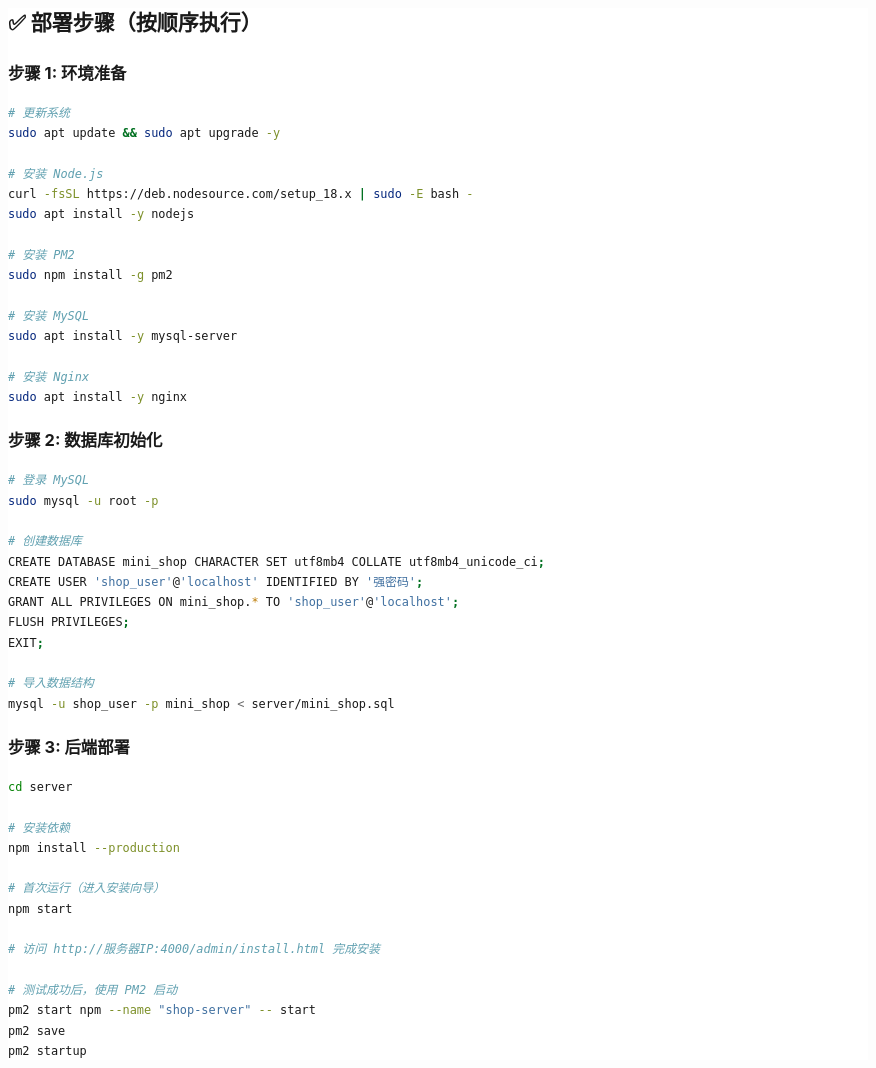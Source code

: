 
## ✅ 部署步骤（按顺序执行）

### 步骤 1: 环境准备
```bash
# 更新系统
sudo apt update && sudo apt upgrade -y

# 安装 Node.js
curl -fsSL https://deb.nodesource.com/setup_18.x | sudo -E bash -
sudo apt install -y nodejs

# 安装 PM2
sudo npm install -g pm2

# 安装 MySQL
sudo apt install -y mysql-server

# 安装 Nginx
sudo apt install -y nginx
```

### 步骤 2: 数据库初始化
```bash
# 登录 MySQL
sudo mysql -u root -p

# 创建数据库
CREATE DATABASE mini_shop CHARACTER SET utf8mb4 COLLATE utf8mb4_unicode_ci;
CREATE USER 'shop_user'@'localhost' IDENTIFIED BY '强密码';
GRANT ALL PRIVILEGES ON mini_shop.* TO 'shop_user'@'localhost';
FLUSH PRIVILEGES;
EXIT;

# 导入数据结构
mysql -u shop_user -p mini_shop < server/mini_shop.sql
```

### 步骤 3: 后端部署
```bash
cd server

# 安装依赖
npm install --production

# 首次运行（进入安装向导）
npm start

# 访问 http://服务器IP:4000/admin/install.html 完成安装

# 测试成功后，使用 PM2 启动
pm2 start npm --name "shop-server" -- start
pm2 save
pm2 startup
```

